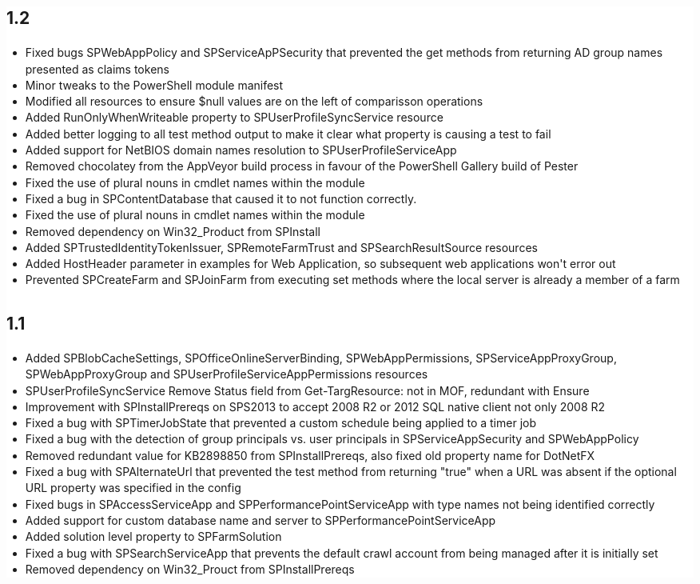 ## 1.2

- Fixed bugs SPWebAppPolicy and SPServiceApPSecurity that prevented the get
  methods from returning AD group names presented as claims tokens
- Minor tweaks to the PowerShell module manifest
- Modified all resources to ensure $null values are on the left of
  comparisson operations
- Added RunOnlyWhenWriteable property to SPUserProfileSyncService resource
- Added better logging to all test method output to make it clear what property
  is causing a test to fail
- Added support for NetBIOS domain names resolution to SPUserProfileServiceApp
- Removed chocolatey from the AppVeyor build process in favour of the
  PowerShell Gallery build of Pester
- Fixed the use of plural nouns in cmdlet names within the module
- Fixed a bug in SPContentDatabase that caused it to not function correctly.
- Fixed the use of plural nouns in cmdlet names within the module
- Removed dependency on Win32_Product from SPInstall
- Added SPTrustedIdentityTokenIssuer, SPRemoteFarmTrust and
  SPSearchResultSource resources
- Added HostHeader parameter in examples for Web Application, so subsequent web
  applications won't error out
- Prevented SPCreateFarm and SPJoinFarm from executing set methods where the
  local server is already a member of a farm

## 1.1

- Added SPBlobCacheSettings, SPOfficeOnlineServerBinding, SPWebAppPermissions,
  SPServiceAppProxyGroup, SPWebAppProxyGroup and
  SPUserProfileServiceAppPermissions resources
- SPUserProfileSyncService Remove Status field from Get-TargResource: not in
  MOF, redundant with Ensure
- Improvement with SPInstallPrereqs on SPS2013 to accept 2008 R2 or 2012 SQL
  native client not only 2008 R2
- Fixed a bug with SPTimerJobState that prevented a custom schedule being
  applied to a timer job
- Fixed a bug with the detection of group principals vs. user principals in
  SPServiceAppSecurity and SPWebAppPolicy
- Removed redundant value for KB2898850 from SPInstallPrereqs, also fixed old
  property name for DotNetFX
- Fixed a bug with SPAlternateUrl that prevented the test method from returning
  "true" when a URL was absent if the optional URL property was specified in
  the config
- Fixed bugs in SPAccessServiceApp and SPPerformancePointServiceApp with type
  names not being identified correctly
- Added support for custom database name and server to
  SPPerformancePointServiceApp
- Added solution level property to SPFarmSolution
- Fixed a bug with SPSearchServiceApp that prevents the default crawl account
  from being managed after it is initially set
- Removed dependency on Win32_Prouct from SPInstallPrereqs
